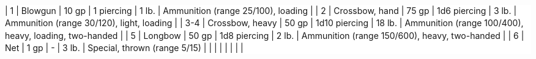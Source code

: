 | 1      | Blowgun          | 10 gp | 1 piercing      | 1 lb.   | Ammunition (range 25/100), loading                     |
| 2      | Crossbow, hand   | 75 gp | 1d6 piercing    | 3 lb.   | Ammunition (range 30/120), light, loading              |
| 3-4    | Crossbow, heavy  | 50 gp | 1d10 piercing   | 18 lb.  | Ammunition (range 100/400), heavy, loading, two-handed |
| 5      | Longbow          | 50 gp | 1d8 piercing    | 2 lb.   | Ammunition (range 150/600), heavy, two-handed          |
| 6      | Net              | 1 gp  | -               | 3 lb.   | Special, thrown (range 5/15)                           |
|        |                            |       |                 |         |                                                        |
